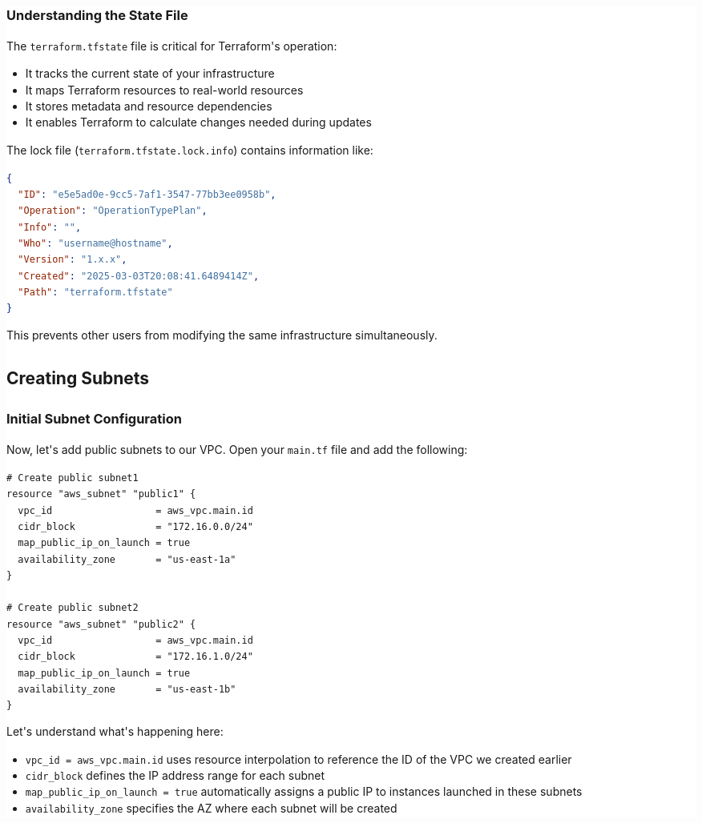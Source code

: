 ### Understanding the State File

The `terraform.tfstate` file is critical for Terraform's operation:
- It tracks the current state of your infrastructure
- It maps Terraform resources to real-world resources
- It stores metadata and resource dependencies
- It enables Terraform to calculate changes needed during updates

The lock file (`terraform.tfstate.lock.info`) contains information like:
```json
{
  "ID": "e5e5ad0e-9cc5-7af1-3547-77bb3ee0958b",
  "Operation": "OperationTypePlan",
  "Info": "",
  "Who": "username@hostname",
  "Version": "1.x.x",
  "Created": "2025-03-03T20:08:41.6489414Z",
  "Path": "terraform.tfstate"
}
```

This prevents other users from modifying the same infrastructure simultaneously.

## Creating Subnets

### Initial Subnet Configuration

Now, let's add public subnets to our VPC. Open your `main.tf` file and add the following:

```hcl
# Create public subnet1
resource "aws_subnet" "public1" {
  vpc_id                  = aws_vpc.main.id
  cidr_block              = "172.16.0.0/24"
  map_public_ip_on_launch = true
  availability_zone       = "us-east-1a"
}

# Create public subnet2
resource "aws_subnet" "public2" {
  vpc_id                  = aws_vpc.main.id
  cidr_block              = "172.16.1.0/24"
  map_public_ip_on_launch = true
  availability_zone       = "us-east-1b"
}
```

Let's understand what's happening here:
- `vpc_id = aws_vpc.main.id` uses resource interpolation to reference the ID of the VPC we created earlier
- `cidr_block` defines the IP address range for each subnet
- `map_public_ip_on_launch = true` automatically assigns a public IP to instances launched in these subnets
- `availability_zone` specifies the AZ where each subnet will be created
